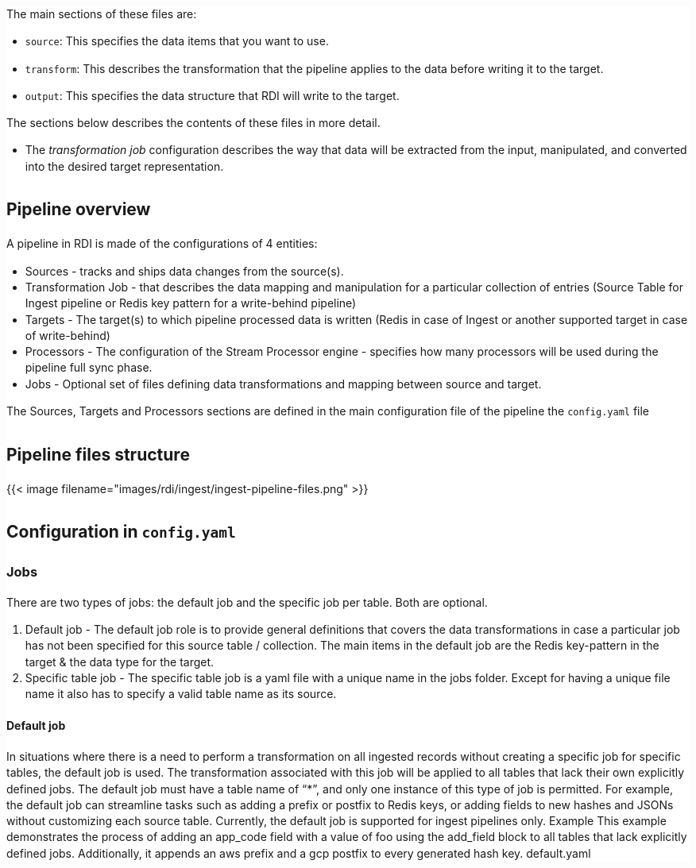 The main sections of these files are:

- `source`: This specifies the data items that you want to use.

- `transform`: This describes the transformation that the pipeline
  applies to the data before writing it to the target.

- `output`: This specifies the data structure that RDI will write to
  the target.

The sections below describes the contents of these files in more detail.


- The *transformation job* configuration describes the way that
  data will be extracted from the input, manipulated, and
  converted into the desired target representation.



## Pipeline overview  

A pipeline in RDI is made of the configurations of 4 entities:

- Sources - tracks and ships data changes from the source(s).
- Transformation Job - that describes the data mapping and manipulation for a particular collection of entries (Source Table for Ingest pipeline or Redis key pattern  for a write-behind pipeline)
- Targets - The target(s) to which pipeline processed data is written (Redis in case of Ingest or another supported target in case of write-behind)
- Processors - The configuration of the Stream Processor engine - specifies how many processors will be used during the pipeline full sync phase.
- Jobs - Optional set of files defining data transformations and mapping between source and target.

The Sources, Targets and Processors sections are defined in the main configuration file of the pipeline the `config.yaml` file

## Pipeline files structure

{{< image filename="images/rdi/ingest/ingest-pipeline-files.png" >}}

## Configuration in `config.yaml`




### Jobs

There are two types of jobs: the default job and the specific job per table. Both are optional.

1. Default job - The default job role is to provide general definitions that covers the data transformations in case a particular job has not been specified for this source table / collection. The main items in the default job are the Redis key-pattern in the target & the data type for the target.
2. Specific table job - The specific table job is a yaml file with a unique name in the jobs folder. Except for having a unique file name it also has to specify a valid table name as its source.

#### Default job

In situations where there is a need to perform a transformation on all ingested records without creating a specific job for specific tables, the default job is used. The transformation associated with this job will be applied to all tables that lack their own explicitly defined jobs. The default job must have a table name of “*”, and only one instance of this type of job is permitted.
For example, the default job can streamline tasks such as adding a prefix or postfix to Redis keys, or adding fields to new hashes and JSONs without customizing each source table.
Currently, the default job is supported for ingest pipelines only.
Example
This example demonstrates the process of adding an app_code field with a value of foo using the add_field block to all tables that lack explicitly defined jobs. Additionally, it appends an aws prefix and a gcp postfix to every generated hash key.
default.yaml
